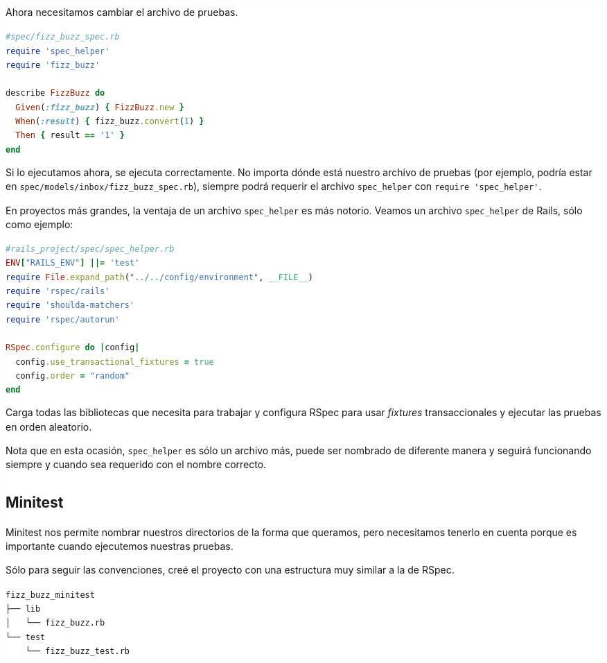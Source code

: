 Ahora necesitamos cambiar el archivo de pruebas.

~~~ruby
#spec/fizz_buzz_spec.rb
require 'spec_helper'
require 'fizz_buzz'

describe FizzBuzz do
  Given(:fizz_buzz) { FizzBuzz.new }
  When(:result) { fizz_buzz.convert(1) }
  Then { result == '1' }
end
~~~

Si lo ejecutamos ahora, se ejecuta correctamente. No importa dónde está nuestro archivo de pruebas (por ejemplo, podría estar en `spec/models/inbox/fizz_buzz_spec.rb`), siempre podrá requerir el archivo `spec_helper` con `require 'spec_helper'`.

En proyectos más grandes, la ventaja de un archivo `spec_helper` es más notorio. Veamos un archivo `spec_helper` de Rails, sólo como ejemplo:

~~~ruby
#rails_project/spec/spec_helper.rb
ENV["RAILS_ENV"] ||= 'test'
require File.expand_path("../../config/environment", __FILE__)
require 'rspec/rails'
require 'shoulda-matchers'
require 'rspec/autorun'

RSpec.configure do |config|
  config.use_transactional_fixtures = true
  config.order = "random"
end
~~~

Carga todas las bibliotecas que necesita para trabajar y configura RSpec para usar _fixtures_ transaccionales y ejecutar las pruebas en orden aleatorio.

Nota que en esta ocasión, `spec_helper` es sólo un archivo más, puede ser nombrado de diferente manera y seguirá funcionando siempre y cuando sea requerido con el nombre correcto.

## Minitest

Minitest nos permite nombrar nuestros directorios de la forma que queramos, pero necesitamos tenerlo en cuenta porque es importante cuando ejecutemos nuestras pruebas.

Sólo para seguir las convenciones, creé el proyecto con una estructura muy similar a la de RSpec.

~~~
fizz_buzz_minitest
├── lib
│   └── fizz_buzz.rb
└── test
    └── fizz_buzz_test.rb
~~~
